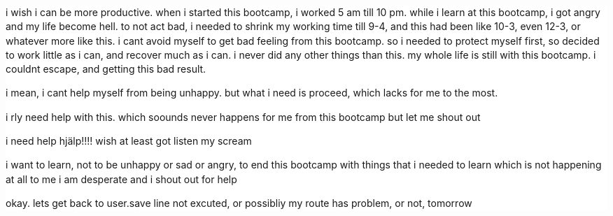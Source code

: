 i wish i can be more productive. 
when i started this bootcamp, i worked 5 am till 10 pm.
while i learn at this bootcamp, i got angry and my life become hell.
to not act bad, i needed to shrink my working time till
9-4,
and this had been like 10-3,
even 12-3, or whatever more like this.
i cant avoid myself to get bad feeling from this bootcamp.
so i needed to protect myself first, so decided to work little as i can,
and recover much as i can.
i never did any other things than this.
my whole life is still with this bootcamp. i couldnt escape, and getting
this bad result. 

i mean, i cant help myself from being unhappy.
but what i need is proceed,
which lacks for me to the most.

i rly need help with this.
which soounds never happens for me from this bootcamp
but let me shout out

i need help
hjälp!!!!
wish at least got listen my scream


i want to learn,
not to be unhappy or sad or angry,
to end this bootcamp 
with things that i needed to learn
which is not happening at all to me
i am desperate
and i shout out for help




okay. lets get back to user.save line not excuted,
or possibliy my route has problem, or not,
tomorrow


